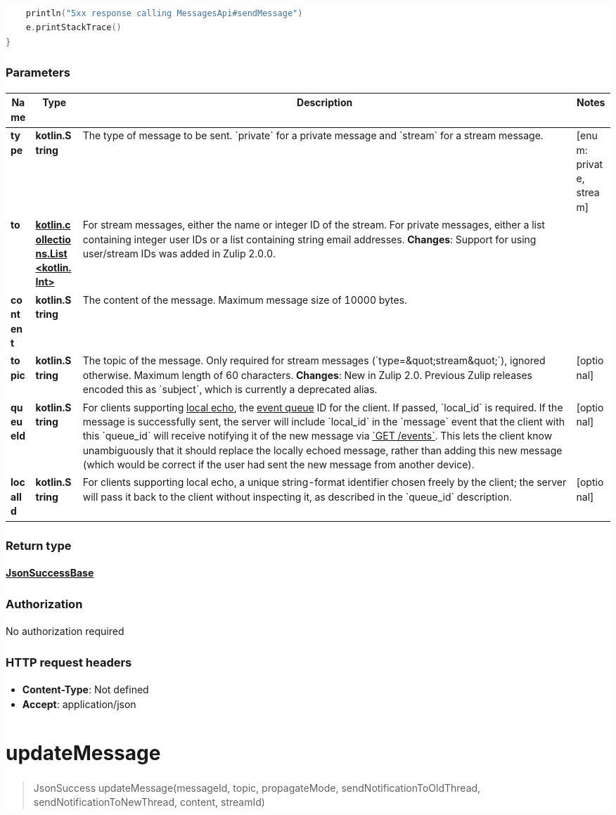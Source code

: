 ```kotlin
    println("5xx response calling MessagesApi#sendMessage")
    e.printStackTrace()
}
```

### Parameters

Name | Type | Description  | Notes
------------- | ------------- | ------------- | -------------
 **type** | **kotlin.String**| The type of message to be sent. &#x60;private&#x60; for a private message and &#x60;stream&#x60; for a stream message.  | [enum: private, stream]
 **to** | [**kotlin.collections.List&lt;kotlin.Int&gt;**](kotlin.Int.md)| For stream messages, either the name or integer ID of the stream. For private messages, either a list containing integer user IDs or a list containing string email addresses.  **Changes**: Support for using user/stream IDs was added in Zulip 2.0.0.  |
 **content** | **kotlin.String**| The content of the message. Maximum message size of 10000 bytes.  |
 **topic** | **kotlin.String**| The topic of the message. Only required for stream messages (&#x60;type&#x3D;\&quot;stream\&quot;&#x60;), ignored otherwise.  Maximum length of 60 characters.  **Changes**: New in Zulip 2.0.  Previous Zulip releases encoded this as &#x60;subject&#x60;, which is currently a deprecated alias.  | [optional]
 **queueId** | **kotlin.String**| For clients supporting [local echo](https://zulip.readthedocs.io/en/latest/subsystems/sending-messages.html#local-echo), the [event queue](/api/register-queue) ID for the client.  If passed, &#x60;local_id&#x60; is required.  If the message is successfully sent, the server will include &#x60;local_id&#x60; in the &#x60;message&#x60; event that the client with this &#x60;queue_id&#x60; will receive notifying it of the new message via [&#x60;GET /events&#x60;](/api/get-events).  This lets the client know unambiguously that it should replace the locally echoed message, rather than adding this new message (which would be correct if the user had sent the new message from another device).  | [optional]
 **localId** | **kotlin.String**| For clients supporting local echo, a unique string-format identifier chosen freely by the client; the server will pass it back to the client without inspecting it, as described in the &#x60;queue_id&#x60; description.  | [optional]

### Return type

[**JsonSuccessBase**](JsonSuccessBase.md)

### Authorization

No authorization required

### HTTP request headers

 - **Content-Type**: Not defined
 - **Accept**: application/json

<a name="updateMessage"></a>
# **updateMessage**
> JsonSuccess updateMessage(messageId, topic, propagateMode, sendNotificationToOldThread, sendNotificationToNewThread, content, streamId)
